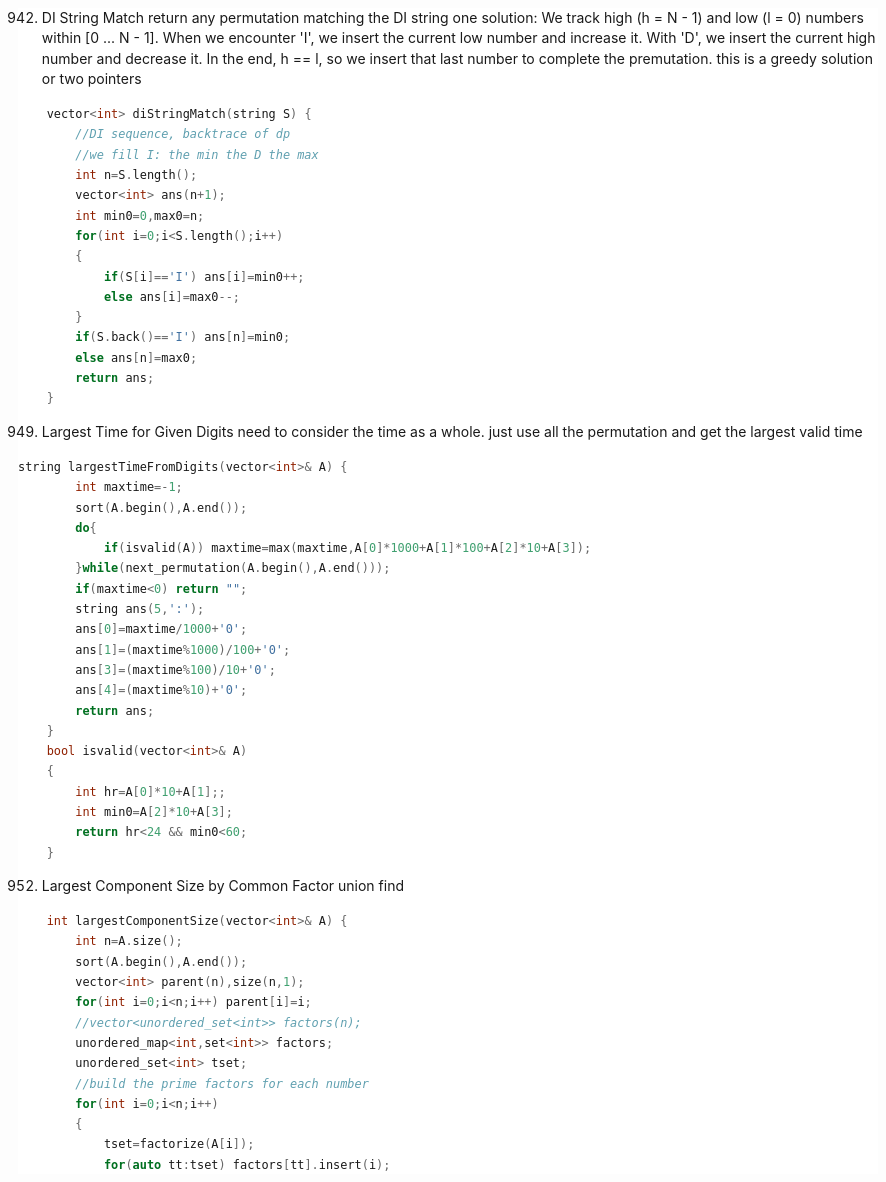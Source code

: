 942. DI String Match
return any permutation matching the DI string
one solution: We track high (h = N - 1) and low (l = 0) numbers within [0 ... N - 1]. When we encounter 'I', we insert the current low number and increase it. With 'D', we insert the current high number and decrease it. In the end, h == l, so we insert that last number to complete the premutation.
this is a greedy solution or two pointers
```cpp
    vector<int> diStringMatch(string S) {
        //DI sequence, backtrace of dp 
        //we fill I: the min the D the max
        int n=S.length();
        vector<int> ans(n+1);
        int min0=0,max0=n;
        for(int i=0;i<S.length();i++)
        {
            if(S[i]=='I') ans[i]=min0++;
            else ans[i]=max0--;
        }
        if(S.back()=='I') ans[n]=min0;
        else ans[n]=max0;
        return ans;
    }
```	

949. Largest Time for Given Digits
need to consider the time as a whole. just use all the permutation and get the largest valid time
```cpp
string largestTimeFromDigits(vector<int>& A) {
        int maxtime=-1;
        sort(A.begin(),A.end());
        do{
            if(isvalid(A)) maxtime=max(maxtime,A[0]*1000+A[1]*100+A[2]*10+A[3]);
        }while(next_permutation(A.begin(),A.end()));
        if(maxtime<0) return "";
        string ans(5,':');
        ans[0]=maxtime/1000+'0';
        ans[1]=(maxtime%1000)/100+'0';
        ans[3]=(maxtime%100)/10+'0';
        ans[4]=(maxtime%10)+'0';
        return ans;
    }
    bool isvalid(vector<int>& A)
    {
        int hr=A[0]*10+A[1];;
        int min0=A[2]*10+A[3];
        return hr<24 && min0<60;
    }
```

952. Largest Component Size by Common Factor
union find
```cpp
    int largestComponentSize(vector<int>& A) {
        int n=A.size();
        sort(A.begin(),A.end());
        vector<int> parent(n),size(n,1);
        for(int i=0;i<n;i++) parent[i]=i;
        //vector<unordered_set<int>> factors(n);
        unordered_map<int,set<int>> factors;
        unordered_set<int> tset;
        //build the prime factors for each number
        for(int i=0;i<n;i++)
        {
            tset=factorize(A[i]);
            for(auto tt:tset) factors[tt].insert(i);
```